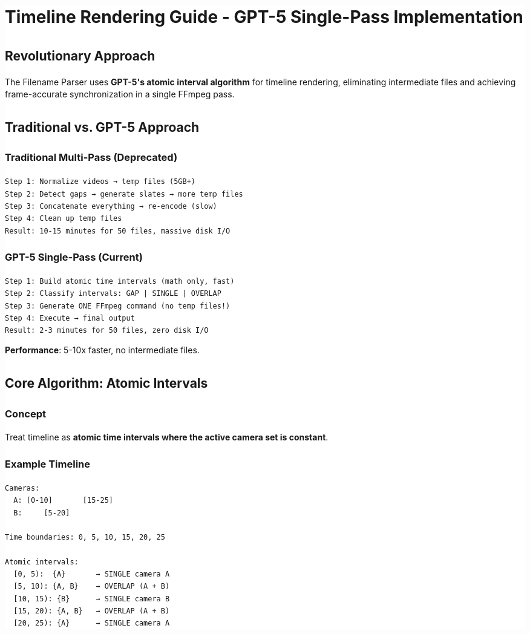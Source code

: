 # Timeline Rendering Guide - GPT-5 Single-Pass Implementation

## Revolutionary Approach

The Filename Parser uses **GPT-5's atomic interval algorithm** for timeline rendering, eliminating intermediate files and achieving frame-accurate synchronization in a single FFmpeg pass.

## Traditional vs. GPT-5 Approach

### Traditional Multi-Pass (Deprecated)
```
Step 1: Normalize videos → temp files (5GB+)
Step 2: Detect gaps → generate slates → more temp files
Step 3: Concatenate everything → re-encode (slow)
Step 4: Clean up temp files
Result: 10-15 minutes for 50 files, massive disk I/O
```

### GPT-5 Single-Pass (Current)
```
Step 1: Build atomic time intervals (math only, fast)
Step 2: Classify intervals: GAP | SINGLE | OVERLAP
Step 3: Generate ONE FFmpeg command (no temp files!)
Step 4: Execute → final output
Result: 2-3 minutes for 50 files, zero disk I/O
```

**Performance**: 5-10x faster, no intermediate files.

## Core Algorithm: Atomic Intervals

### Concept

Treat timeline as **atomic time intervals where the active camera set is constant**.

### Example Timeline

```
Cameras:
  A: [0-10]       [15-25]
  B:     [5-20]

Time boundaries: 0, 5, 10, 15, 20, 25

Atomic intervals:
  [0, 5):  {A}       → SINGLE camera A
  [5, 10): {A, B}    → OVERLAP (A + B)
  [10, 15): {B}      → SINGLE camera B
  [15, 20): {A, B}   → OVERLAP (A + B)
  [20, 25): {A}      → SINGLE camera A
```
